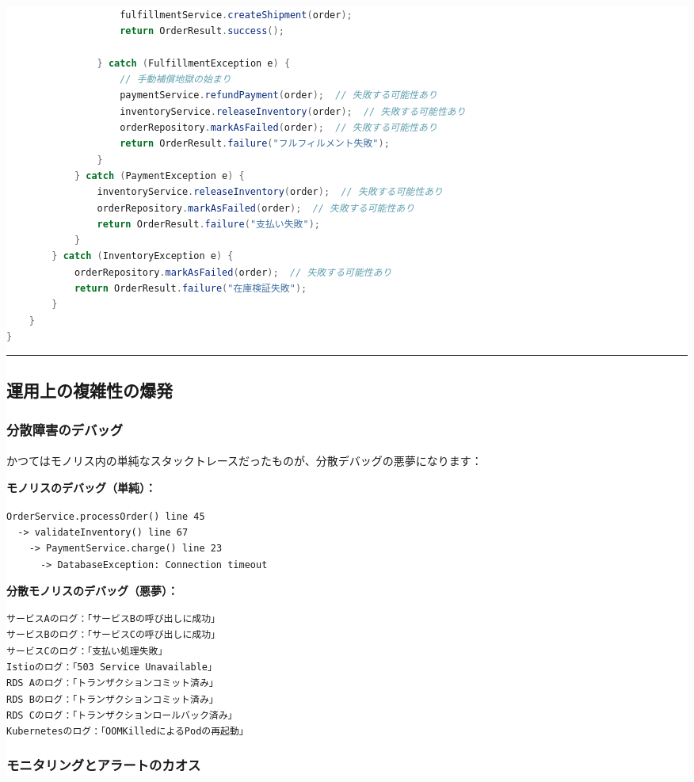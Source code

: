 ```java
                    fulfillmentService.createShipment(order);
                    return OrderResult.success();
                    
                } catch (FulfillmentException e) {
                    // 手動補償地獄の始まり
                    paymentService.refundPayment(order);  // 失敗する可能性あり
                    inventoryService.releaseInventory(order);  // 失敗する可能性あり
                    orderRepository.markAsFailed(order);  // 失敗する可能性あり
                    return OrderResult.failure("フルフィルメント失敗");
                }
            } catch (PaymentException e) {
                inventoryService.releaseInventory(order);  // 失敗する可能性あり
                orderRepository.markAsFailed(order);  // 失敗する可能性あり
                return OrderResult.failure("支払い失敗");
            }
        } catch (InventoryException e) {
            orderRepository.markAsFailed(order);  // 失敗する可能性あり
            return OrderResult.failure("在庫検証失敗");
        }
    }
}
```

---

## 運用上の複雑性の爆発

### 分散障害のデバッグ

かつてはモノリス内の単純なスタックトレースだったものが、分散デバッグの悪夢になります：

**モノリスのデバッグ（単純）：**
```
OrderService.processOrder() line 45
  -> validateInventory() line 67
    -> PaymentService.charge() line 23
      -> DatabaseException: Connection timeout
```

**分散モノリスのデバッグ（悪夢）：**
```
サービスAのログ：「サービスBの呼び出しに成功」
サービスBのログ：「サービスCの呼び出しに成功」  
サービスCのログ：「支払い処理失敗」
Istioのログ：「503 Service Unavailable」
RDS Aのログ：「トランザクションコミット済み」
RDS Bのログ：「トランザクションコミット済み」
RDS Cのログ：「トランザクションロールバック済み」
Kubernetesのログ：「OOMKilledによるPodの再起動」
```

### モニタリングとアラートのカオス
